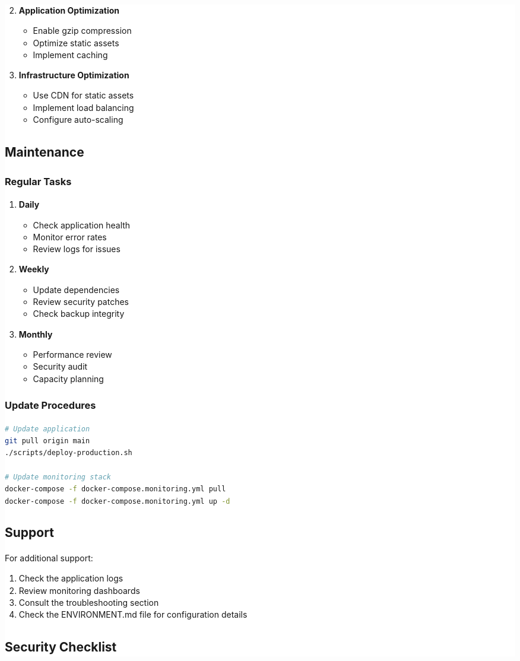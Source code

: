 2. **Application Optimization**

   - Enable gzip compression
   - Optimize static assets
   - Implement caching

3. **Infrastructure Optimization**
   - Use CDN for static assets
   - Implement load balancing
   - Configure auto-scaling

## Maintenance

### Regular Tasks

1. **Daily**

   - Check application health
   - Monitor error rates
   - Review logs for issues

2. **Weekly**

   - Update dependencies
   - Review security patches
   - Check backup integrity

3. **Monthly**
   - Performance review
   - Security audit
   - Capacity planning

### Update Procedures

```bash
# Update application
git pull origin main
./scripts/deploy-production.sh

# Update monitoring stack
docker-compose -f docker-compose.monitoring.yml pull
docker-compose -f docker-compose.monitoring.yml up -d
```

## Support

For additional support:

1. Check the application logs
2. Review monitoring dashboards
3. Consult the troubleshooting section
4. Check the ENVIRONMENT.md file for configuration details

## Security Checklist
